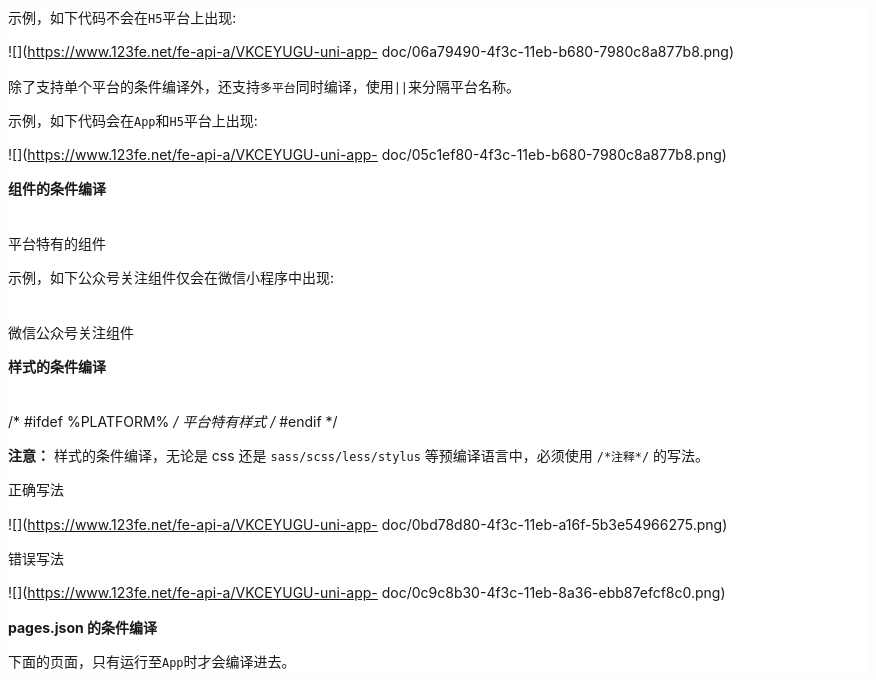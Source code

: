 示例，如下代码不会在`H5`平台上出现:

![](https://www.123fe.net/fe-api-a/VKCEYUGU-uni-app-
doc/06a79490-4f3c-11eb-b680-7980c8a877b8.png)

除了支持单个平台的条件编译外，还支持`多平台`同时编译，使用`||`来分隔平台名称。

示例，如下代码会在`App`和`H5`平台上出现:

![](https://www.123fe.net/fe-api-a/VKCEYUGU-uni-app-
doc/05c1ef80-4f3c-11eb-b680-7980c8a877b8.png)

**组件的条件编译**


​    
     <!--  #ifdef  %PLATFORM% -->
    平台特有的组件
    <!--  #endif -->


示例，如下公众号关注组件仅会在微信小程序中出现:


​    
    <view>
      <view>微信公众号关注组件</view>
      <view>
        <!-- #ifdef MP-WEIXIN -->
        <official-account></official-account>
        <!-- #endif -->
      </view>
    </view>


**样式的条件编译**


​    
     /*  #ifdef  %PLATFORM%  */
    平台特有样式
    /*  #endif  */


**注意：** 样式的条件编译，无论是 css 还是 `sass/scss/less/stylus` 等预编译语言中，必须使用 `/*注释*/` 的写法。

正确写法

![](https://www.123fe.net/fe-api-a/VKCEYUGU-uni-app-
doc/0bd78d80-4f3c-11eb-a16f-5b3e54966275.png)

错误写法

![](https://www.123fe.net/fe-api-a/VKCEYUGU-uni-app-
doc/0c9c8b30-4f3c-11eb-8a36-ebb87efcf8c0.png)

**pages.json 的条件编译**

下面的页面，只有运行至`App`时才会编译进去。
